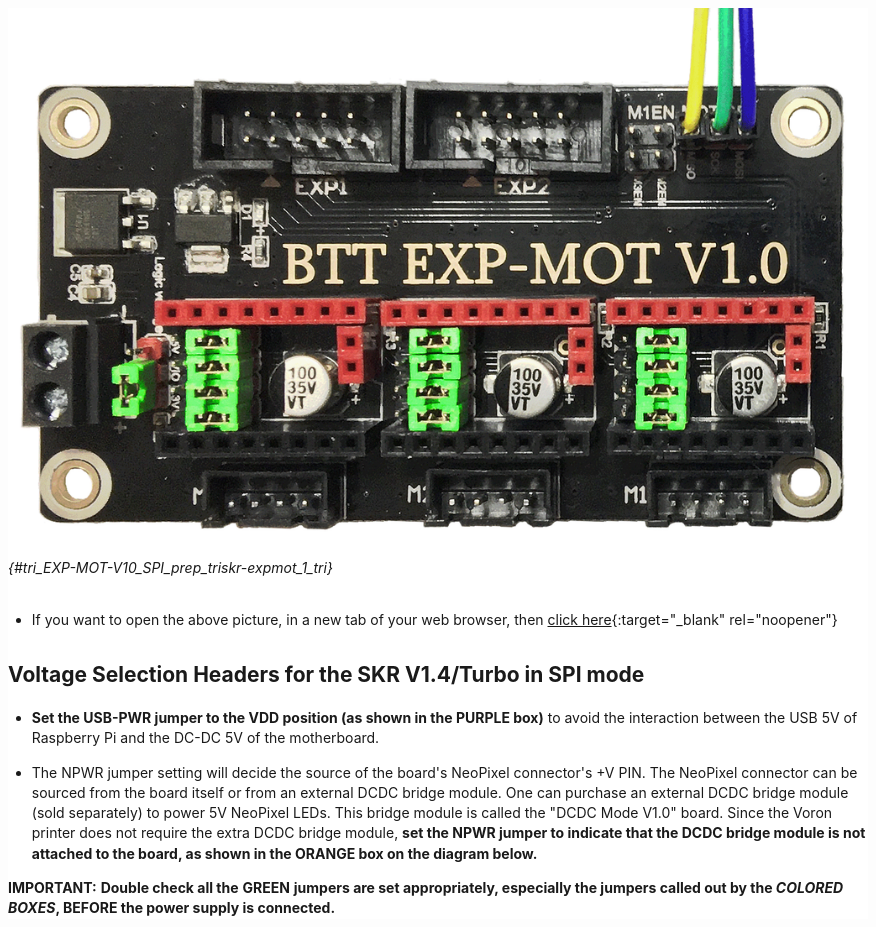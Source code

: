 ###### ![](./images/tri_EXP-MOT-V10_SPI_prep.png) {#tri_EXP-MOT-V10_SPI_prep_triskr-expmot_1_tri}

* If you want to open the above picture, in a new tab of your web browser, then [click here](./images/tri_EXP-MOT-V10_SPI_prep.png){:target="_blank" rel="noopener"}

## Voltage Selection Headers for the SKR V1.4/Turbo in SPI mode

* **Set the USB-PWR jumper to the VDD position (as shown in the <span class="color-blind-purple">PURPLE box</span>)** to avoid the interaction between the USB 5V of Raspberry Pi and the DC-DC 5V of the motherboard.

* The NPWR jumper setting will decide the source of the board's NeoPixel connector's +V PIN.  The NeoPixel connector can be sourced from the board itself or from an external DCDC bridge module.  One can purchase an external DCDC bridge module (sold separately) to power 5V NeoPixel LEDs.  This bridge module is called the "DCDC Mode V1.0" board. Since the Voron printer does not require the extra DCDC bridge module, **set the NPWR jumper to indicate that the DCDC bridge module is not attached to the board, as shown in the <span class="color-blind-orange">ORANGE box</span> on the diagram below.**

__<span class="underline-double-trouble color-blind-red">IMPORTANT:</span>__ **Double check all the** __<span class="color-blind-green">GREEN</span>__ **jumpers are set appropriately, especially the jumpers called out by the _COLORED BOXES_, BEFORE the power supply is connected.**
